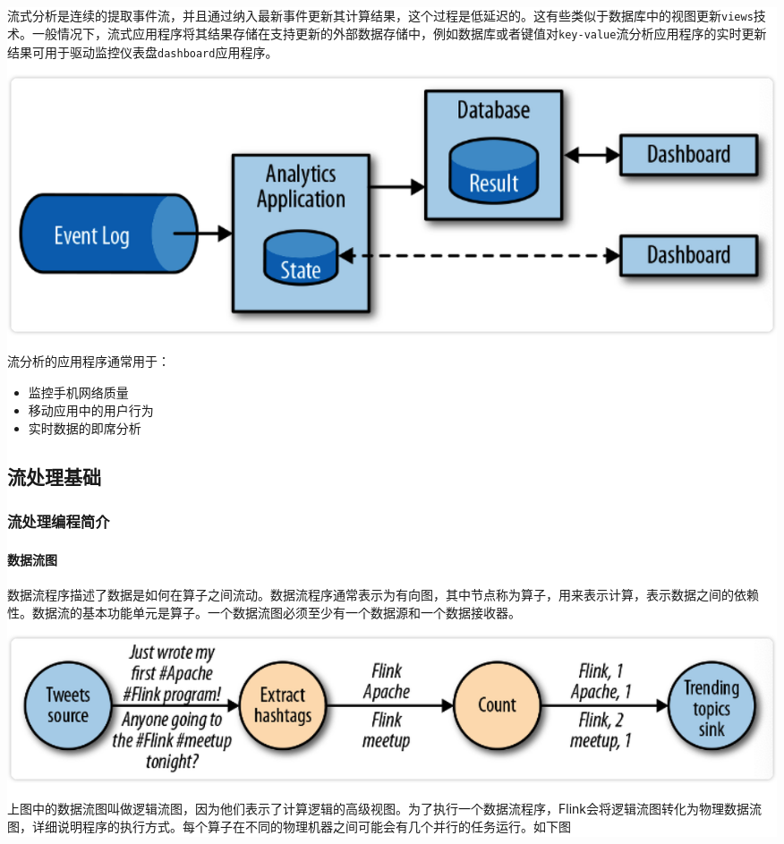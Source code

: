 流式分析是连续的提取事件流，并且通过纳入最新事件更新其计算结果，这个过程是低延迟的。这有些类似于数据库中的视图更新`views`技术。一般情况下，流式应用程序将其结果存储在支持更新的外部数据存储中，例如数据库或者键值对`key-value`流分析应用程序的实时更新结果可用于驱动监控仪表盘`dashboard`应用程序。

![image-20220602094541942](flink.assets/image-20220602094541942.png)

流分析的应用程序通常用于：

- 监控手机网络质量
- 移动应用中的用户行为
- 实时数据的即席分析

## 流处理基础

### 流处理编程简介

#### 数据流图

数据流程序描述了数据是如何在算子之间流动。数据流程序通常表示为有向图，其中节点称为算子，用来表示计算，表示数据之间的依赖性。数据流的基本功能单元是算子。一个数据流图必须至少有一个数据源和一个数据接收器。

![image-20220602095719542](flink.assets/image-20220602095719542.png)

上图中的数据流图叫做逻辑流图，因为他们表示了计算逻辑的高级视图。为了执行一个数据流程序，Flink会将逻辑流图转化为物理数据流图，详细说明程序的执行方式。每个算子在不同的物理机器之间可能会有几个并行的任务运行。如下图
